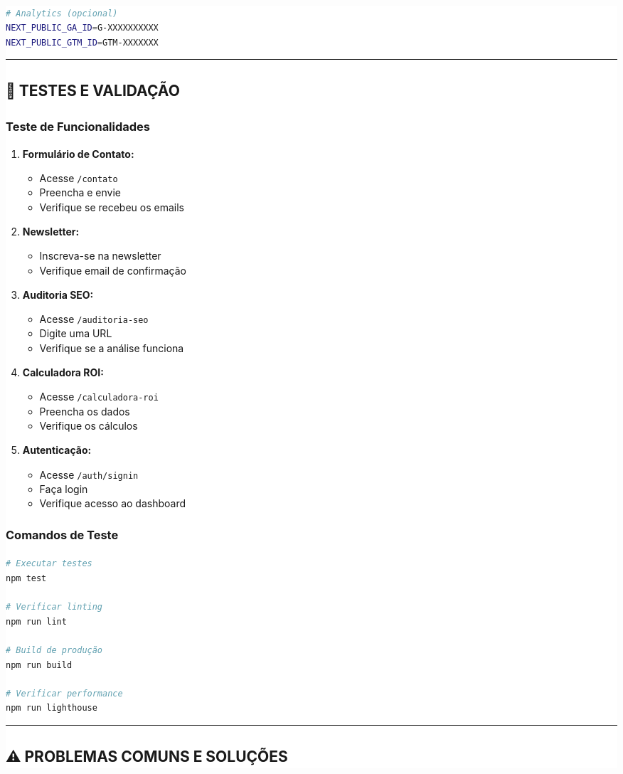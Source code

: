 ```bash
# Analytics (opcional)
NEXT_PUBLIC_GA_ID=G-XXXXXXXXXX
NEXT_PUBLIC_GTM_ID=GTM-XXXXXXX
```

---

## 🧪 TESTES E VALIDAÇÃO

### Teste de Funcionalidades
1. **Formulário de Contato:**
   - Acesse `/contato`
   - Preencha e envie
   - Verifique se recebeu os emails

2. **Newsletter:**
   - Inscreva-se na newsletter
   - Verifique email de confirmação

3. **Auditoria SEO:**
   - Acesse `/auditoria-seo`
   - Digite uma URL
   - Verifique se a análise funciona

4. **Calculadora ROI:**
   - Acesse `/calculadora-roi`
   - Preencha os dados
   - Verifique os cálculos

5. **Autenticação:**
   - Acesse `/auth/signin`
   - Faça login
   - Verifique acesso ao dashboard

### Comandos de Teste
```bash
# Executar testes
npm test

# Verificar linting
npm run lint

# Build de produção
npm run build

# Verificar performance
npm run lighthouse
```

---

## ⚠️ PROBLEMAS COMUNS E SOLUÇÕES
